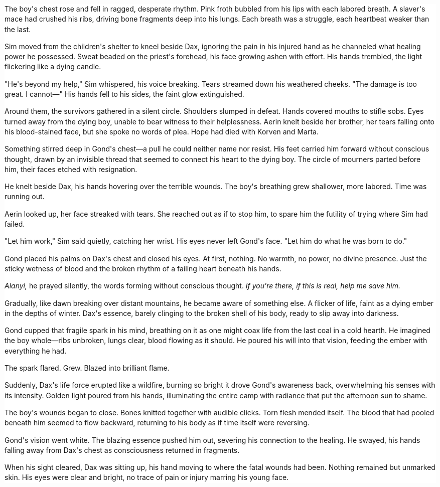 The boy's chest rose and fell in ragged, desperate rhythm. Pink froth bubbled from his lips with each labored breath. A slaver's mace had crushed his ribs, driving bone fragments deep into his lungs. Each breath was a struggle, each heartbeat weaker than the last.

Sim moved from the children's shelter to kneel beside Dax, ignoring the pain in his injured hand as he channeled what healing power he possessed. Sweat beaded on the priest's forehead, his face growing ashen with effort. His hands trembled, the light flickering like a dying candle.

"He's beyond my help," Sim whispered, his voice breaking. Tears streamed down his weathered cheeks. "The damage is too great. I cannot—" His hands fell to his sides, the faint glow extinguished.

Around them, the survivors gathered in a silent circle. Shoulders slumped in defeat. Hands covered mouths to stifle sobs. Eyes turned away from the dying boy, unable to bear witness to their helplessness. Aerin knelt beside her brother, her tears falling onto his blood-stained face, but she spoke no words of plea. Hope had died with Korven and Marta.

Something stirred deep in Gond's chest—a pull he could neither name nor resist. His feet carried him forward without conscious thought, drawn by an invisible thread that seemed to connect his heart to the dying boy. The circle of mourners parted before him, their faces etched with resignation.

He knelt beside Dax, his hands hovering over the terrible wounds. The boy's breathing grew shallower, more labored. Time was running out.

Aerin looked up, her face streaked with tears. She reached out as if to stop him, to spare him the futility of trying where Sim had failed.

"Let him work," Sim said quietly, catching her wrist. His eyes never left Gond's face. "Let him do what he was born to do."

Gond placed his palms on Dax's chest and closed his eyes. At first, nothing. No warmth, no power, no divine presence. Just the sticky wetness of blood and the broken rhythm of a failing heart beneath his hands.

*Alanyi,* he prayed silently, the words forming without conscious thought. *If you're there, if this is real, help me save him.*

Gradually, like dawn breaking over distant mountains, he became aware of something else. A flicker of life, faint as a dying ember in the depths of winter. Dax's essence, barely clinging to the broken shell of his body, ready to slip away into darkness.

Gond cupped that fragile spark in his mind, breathing on it as one might coax life from the last coal in a cold hearth. He imagined the boy whole—ribs unbroken, lungs clear, blood flowing as it should. He poured his will into that vision, feeding the ember with everything he had.

The spark flared. Grew. Blazed into brilliant flame.

Suddenly, Dax's life force erupted like a wildfire, burning so bright it drove Gond's awareness back, overwhelming his senses with its intensity. Golden light poured from his hands, illuminating the entire camp with radiance that put the afternoon sun to shame.

The boy's wounds began to close. Bones knitted together with audible clicks. Torn flesh mended itself. The blood that had pooled beneath him seemed to flow backward, returning to his body as if time itself were reversing.

Gond's vision went white. The blazing essence pushed him out, severing his connection to the healing. He swayed, his hands falling away from Dax's chest as consciousness returned in fragments.

When his sight cleared, Dax was sitting up, his hand moving to where the fatal wounds had been. Nothing remained but unmarked skin. His eyes were clear and bright, no trace of pain or injury marring his young face.
